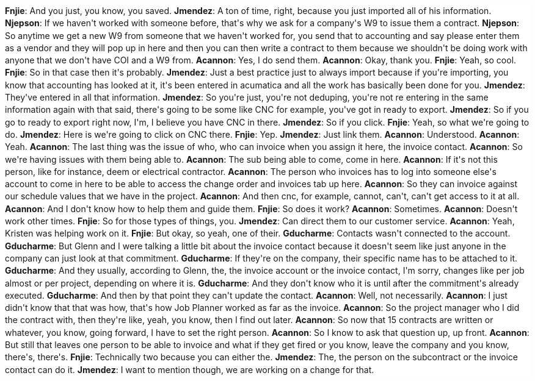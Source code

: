 **Fnjie**: And you just, you know, you saved.
**Jmendez**: A ton of time, right, because you just imported all of his information.
**Njepson**: If we haven't worked with someone before, that's why we ask for a company's W9 to issue them a contract.
**Njepson**: So anytime we get a new W9 from someone that we haven't worked for, you send that to accounting and say please enter them as a vendor and they will pop up in here and then you can then write a contract to them because we shouldn't be doing work with anyone that we don't have COI and a W9 from.
**Acannon**: Yes, I do send them.
**Acannon**: Okay, thank you.
**Fnjie**: Yeah, so cool.
**Fnjie**: So in that case then it's probably.
**Jmendez**: Just a best practice just to always import because if you're importing, you know that accounting has looked at it, it's been entered in acumatica and all the work has basically been done for you.
**Jmendez**: They've entered in all that information.
**Jmendez**: So you're just, you're not deduping, you're not re entering in the same information again with that said, there's going to be some like CNC for example, you've got in ready to export.
**Jmendez**: So if you go to ready to export right now, I'm, I believe you have CNC in there.
**Jmendez**: So if you click.
**Fnjie**: Yeah, so what we're going to do.
**Jmendez**: Here is we're going to click on CNC there.
**Fnjie**: Yep.
**Jmendez**: Just link them.
**Acannon**: Understood.
**Acannon**: Yeah.
**Acannon**: The last thing was the issue of who, who can invoice when you assign it here, the invoice contact.
**Acannon**: So we're having issues with them being able to.
**Acannon**: The sub being able to come, come in here.
**Acannon**: If it's not this person, like for instance, deem or electrical contractor.
**Acannon**: The person who invoices has to log into someone else's account to come in here to be able to access the change order and invoices tab up here.
**Acannon**: So they can invoice against our schedule values that we have in the project.
**Acannon**: And then cnc, for example, cannot, can't, can't get access to it at all.
**Acannon**: And I don't know how to help them and guide them.
**Fnjie**: So does it work?
**Acannon**: Sometimes.
**Acannon**: Doesn't work other times.
**Fnjie**: So for those types of things, you.
**Jmendez**: Can direct them to our customer service.
**Acannon**: Yeah, Kristen was helping work on it.
**Fnjie**: But okay, so yeah, one of their.
**Gducharme**: Contacts wasn't connected to the account.
**Gducharme**: But Glenn and I were talking a little bit about the invoice contact because it doesn't seem like just anyone in the company can just look at that commitment.
**Gducharme**: If they're on the company, their specific name has to be attached to it.
**Gducharme**: And they usually, according to Glenn, the, the invoice account or the invoice contact, I'm sorry, changes like per job almost or per project, depending on where it is.
**Gducharme**: And they don't know who it is until after the commitment's already executed.
**Gducharme**: And then by that point they can't update the contact.
**Acannon**: Well, not necessarily.
**Acannon**: I just didn't know that that was how, that's how Job Planner worked as far as the invoice.
**Acannon**: So the project manager who I did the contract with, then they're like, yeah, you know, then I find out later.
**Acannon**: So now that 15 contracts are written or whatever, you know, going forward, I have to set the right person.
**Acannon**: So I know to ask that question up, up front.
**Acannon**: But still that leaves one person to be able to invoice and what if they get fired or you know, leave the company and you know, there's, there's.
**Fnjie**: Technically two because you can either the.
**Jmendez**: The, the person on the subcontract or the invoice contact can do it.
**Jmendez**: I want to mention though, we are working on a change for that.